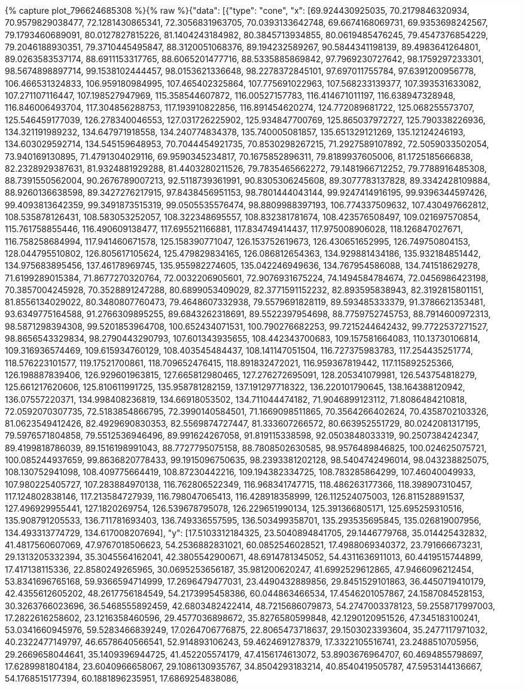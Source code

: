 {% capture plot_796624685308 %}{% raw %}{"data":
[{"type": "cone", "x": [69.924430925035, 70.2179846320934, 70.9579829038477, 72.1281430865341, 72.3056831963705, 70.0393133642748, 69.6674168069731, 69.9353698242567, 79.1793460689091, 80.0127827815226, 81.1404243184982, 80.3845713934855, 80.0619485476245, 79.4547376854229, 79.2046188930351, 79.3710445495847, 88.3120051068376, 89.194232589267, 90.5844341198139, 89.4983641264801, 89.0263583537174, 88.6911153317765, 88.6065201477716, 88.5335885869842, 97.7969230727642, 98.1759297233301, 98.5674898897714, 99.1538102444457, 98.0153621336648, 98.2278372845101, 97.697011755784, 97.6391200956778, 106.466531324833, 106.959180984995, 107.465402325864, 107.775691022963, 107.568233139377, 107.393531633082, 107.271107116447, 107.198527947969, 115.358544607872, 116.00527157783, 116.414671011197, 116.638947328948, 116.846006493704, 117.304856288753, 117.193910822856, 116.891454620274, 124.772089681722, 125.068255573707, 125.546459177039, 126.278340046553, 127.031726225902, 125.934847700769, 125.865037972727, 125.790338226936, 134.321191989232, 134.647971918558, 134.240774834378, 135.740005081857, 135.651329121269, 135.12124246193, 134.603029592714, 134.545159648953, 70.7044454921735, 70.8530298267215, 71.2927589107892, 72.5059033502054, 73.940169130895, 71.4791304029116, 69.9590345234817, 70.1675852896311, 79.8189937605006, 81.1725185666838, 82.2328929387631, 81.9324881929288, 81.4403280211526, 79.7835465662272, 79.1481966712252, 79.7788916485308, 88.7391550562004, 90.2676789007213, 92.5118739361991, 90.8305306245608, 89.3077783137828, 89.3342428109884, 88.9260136638598, 89.3427276217915, 97.8438456951153, 98.7801444043144, 99.9247414916195, 99.9396344597426, 99.4093813642359, 99.3491873515319, 99.0505535576474, 98.8809988397193, 106.774337509632, 107.430497662812, 108.535878126431, 108.583053252057, 108.322348695557, 108.832381781674, 108.423576508497, 109.021697570854, 115.761758855446, 116.490609138477, 117.695521166881, 117.834749414437, 117.975008906028, 118.126847027671, 116.758258684994, 117.941460671578, 125.158390771047, 126.153752619673, 126.430651652995, 126.749750804153, 128.044795510802, 126.805617105624, 125.479829834165, 126.086812654363, 134.929881434186, 135.932184851442, 134.975683895456, 137.46178969745, 135.955982274605, 135.042246949636, 134.767954586088, 134.741518629278, 71.6199289015384, 71.8677270320764, 72.0032206905601, 72.9076931675224, 74.1494584784674, 72.0456986423198, 70.3857004245928, 70.3528891247288, 80.6899053409029, 82.3771591152232, 82.893595838943, 82.3192815801151, 81.8556134029022, 80.3480807760473, 79.4648607332938, 79.5579691828119, 89.593485333379, 91.3786621353481, 93.6349775164588, 91.2766309895255, 89.6843262318691, 89.5522397954698, 88.7759752745753, 88.7914600972313, 98.5871298394308, 99.5201853964708, 100.652434071531, 100.790276682253, 99.7215244642432, 99.7722537271527, 98.8656543329834, 98.2790443290793, 107.601343935655, 108.442343700683, 109.157581664083, 110.13730106814, 109.316936574469, 109.615934760129, 108.403545484437, 108.141147051504, 116.727375983783, 117.254435251774, 118.576223101577, 119.17521700861, 118.709652476415, 118.891832472021, 116.959367819442, 117.115892525366, 126.198887839406, 126.929601963815, 127.665812980465, 127.276272695091, 128.205341079981, 126.543754818279, 125.661217620606, 125.810611991725, 135.958781282159, 137.191297718322, 136.220101790645, 138.164388120942, 136.07557220371, 134.998408236819, 134.66918053502, 134.711044474182, 71.9046899123112, 71.8086484210818, 72.0592070307735, 72.5183854866795, 72.3990140584501, 71.1669098511865, 70.3564266402624, 70.4358702103326, 81.0623549412426, 82.4929690830353, 82.5569874727447, 81.333607266572, 80.663952551729, 80.0242081317195, 79.5976571804858, 79.5512536946496, 89.991624267058, 91.819115338598, 92.0503848033319, 90.2507384242347, 89.4199818786039, 89.1516198991043, 88.7727795075158, 88.7808502630585, 98.9576489846825, 100.024625075721, 100.085244937659, 99.8636820778433, 99.1915096750635, 98.2393381202128, 98.5404742496014, 98.043238825075, 108.130752941098, 108.409775664419, 108.87230442216, 109.194382334725, 108.783285864299, 107.46040049933, 107.980225405727, 107.283884970138, 116.762806522349, 116.968341747715, 118.486263177366, 118.398907310457, 117.124802838146, 117.213584727939, 116.798047065413, 116.428918358999, 126.112524075003, 126.811528891537, 127.496929955441, 127.1820269754, 126.539678795078, 126.229651990134, 125.391366805171, 125.695259310516, 135.908791205533, 136.711781693403, 136.749336557595, 136.503499358701, 135.293535695845, 135.026819007956, 134.493313774729, 134.617008207694], "y": [17.5103312184325, 23.5040894841705, 29.1446779768, 35.014425432832, 41.4817560607069, 47.9767018506623, 54.2536882831021, 60.0852546028521, 17.4988069340372, 23.791666673231, 29.1313205332394, 35.3045564162041, 42.3805542900671, 48.6914781345052, 54.4311636911013, 60.4419515744899, 17.417138115336, 22.8580249265965, 30.0695253656187, 35.981200620247, 41.6992529612865, 47.9466096212454, 53.8341696765168, 59.9366594714999, 17.2696479477031, 23.4490432889856, 29.8451529101863, 36.4450719410179, 42.4355612605202, 48.2617756184549, 54.2173995458386, 60.044863466534, 17.4546201057867, 24.1587084528153, 30.3263766023696, 36.5468555892459, 42.6803482422414, 48.7215686079873, 54.2747003378123, 59.2558717997003, 17.2822616258602, 23.1216358460596, 29.4577036898672, 35.8276580599848, 42.1290120951526, 47.345183100241, 53.0341660945976, 59.5283466839249, 17.0264706776875, 22.8065473718637, 29.1503023393604, 35.2477117971032, 40.2322477149797, 46.6578640566541, 52.914893106243, 59.4624691278379, 17.3322105516741, 23.2488510705956, 29.2669658044641, 35.1409396944725, 41.452205574179, 47.4156174613072, 53.8903676964707, 60.4694855798697, 17.6289981804184, 23.6040966658067, 29.1086130935767, 34.8504293183214, 40.8540419505787, 47.5953144136667, 54.1768515177394, 60.1881896235951, 17.6869254838086,